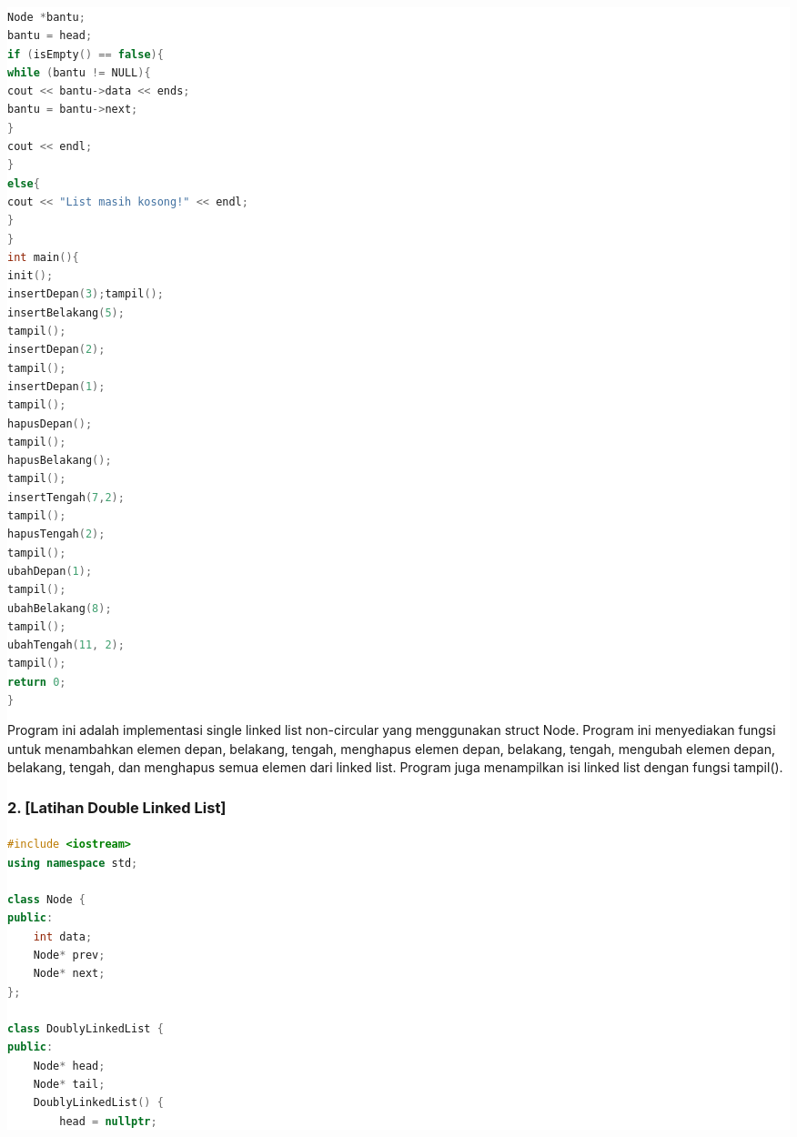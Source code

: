 ```C++
Node *bantu;
bantu = head;
if (isEmpty() == false){
while (bantu != NULL){
cout << bantu->data << ends;
bantu = bantu->next;
}
cout << endl;
}
else{
cout << "List masih kosong!" << endl;
}
}
int main(){
init();
insertDepan(3);tampil();
insertBelakang(5);
tampil();
insertDepan(2);
tampil();
insertDepan(1);
tampil();
hapusDepan();
tampil();
hapusBelakang();
tampil();
insertTengah(7,2);
tampil();
hapusTengah(2);
tampil();
ubahDepan(1);
tampil();
ubahBelakang(8);
tampil();
ubahTengah(11, 2);
tampil();
return 0;
}
```
Program ini adalah implementasi single linked list non-circular yang menggunakan struct Node. Program ini menyediakan fungsi untuk menambahkan elemen depan, belakang, tengah, menghapus elemen depan, belakang, tengah, mengubah elemen depan, belakang, tengah, dan menghapus semua elemen dari linked list. Program juga menampilkan isi linked list dengan fungsi tampil().

### 2. [Latihan Double Linked List]

```C++
#include <iostream>
using namespace std;

class Node {
public:
    int data;
    Node* prev;
    Node* next;
};

class DoublyLinkedList {
public:
    Node* head;
    Node* tail;
    DoublyLinkedList() {
        head = nullptr;
```